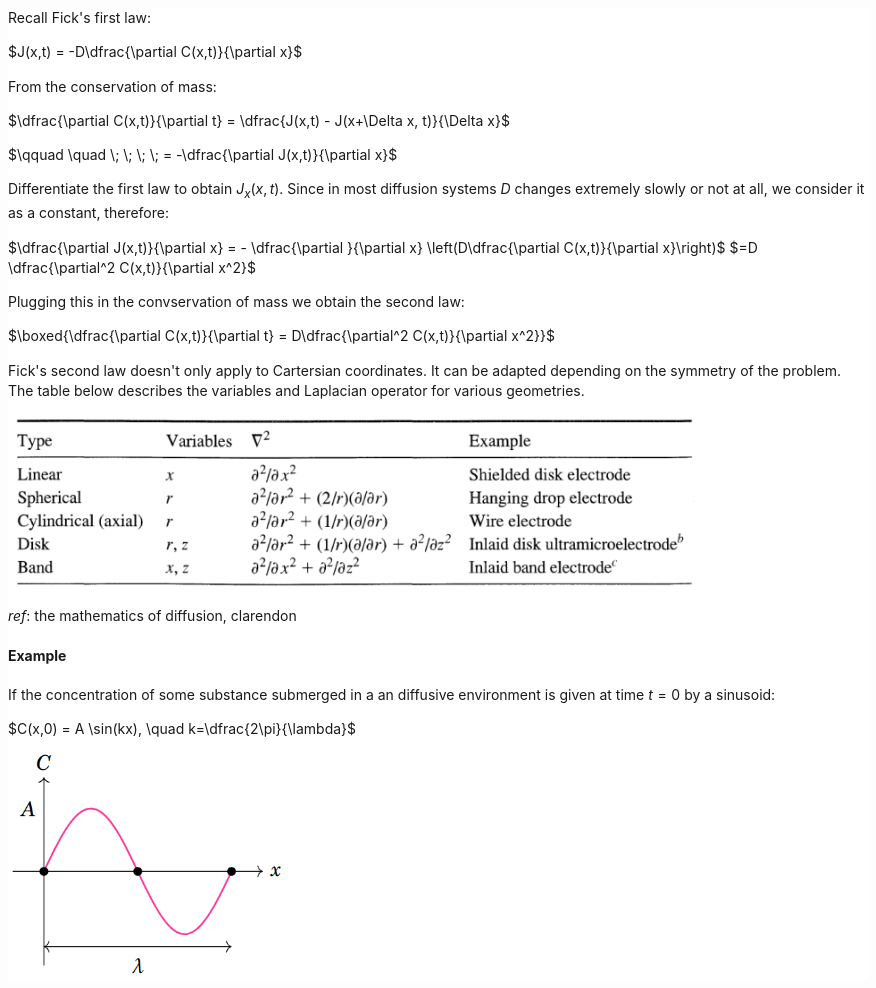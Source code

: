 Recall Fick's first law:

$J(x,t) = -D\dfrac{\partial C(x,t)}{\partial x}$

From the conservation of mass:

$\dfrac{\partial C(x,t)}{\partial t} = \dfrac{J(x,t) - J(x+\Delta x, t)}{\Delta x}$

$\qquad \quad \; \; \; \;  = -\dfrac{\partial J(x,t)}{\partial x}$

Differentiate the first law to obtain $J_x(x,t)$. Since in most diffusion systems 
$D$ changes extremely slowly or not at all, we consider it as a constant, therefore:

$\dfrac{\partial J(x,t)}{\partial x} = - \dfrac{\partial }{\partial x} \left(D\dfrac{\partial C(x,t)}{\partial x}\right)$
$=D \dfrac{\partial^2 C(x,t)}{\partial x^2}$

Plugging this in the convservation of mass we obtain the second law:

$\boxed{\dfrac{\partial C(x,t)}{\partial t} = D\dfrac{\partial^2 C(x,t)}{\partial x^2}}$

Fick's second law doesn't only apply to Cartersian coordinates. It can be adapted 
depending on the symmetry of the problem. The table below describes the variables and 
Laplacian operator for various geometries.


<img src="https://raw.githubusercontent.com/leonmavr/leonmavr.github.io/refs/heads/master/_posts/2024-12-22-DLA/laplacian_geometries.png" alt="" width="700">

*ref*: the mathematics of diffusion, clarendon


#### Example

If the concentration of some substance submerged in a an diffusive environment is given at time $t=0$ by a sinusoid:

$C(x,0) = A \sin(kx), \quad k=\dfrac{2\pi}{\lambda}$

<img src="https://raw.githubusercontent.com/leonmavr/leonmavr.github.io/refs/heads/master/_posts/2024-12-22-DLA/sine_xy.png" alt="" width="275">
